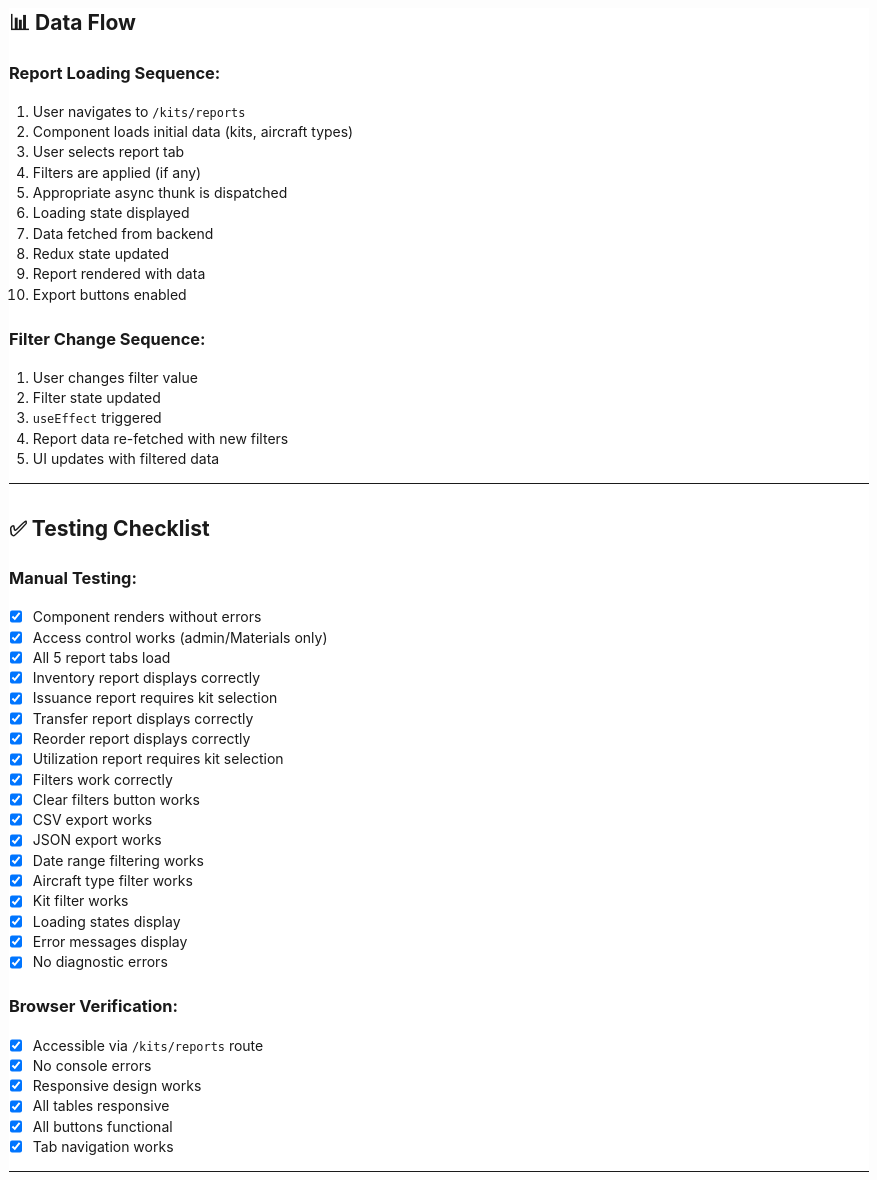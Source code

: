
## 📊 **Data Flow**

### **Report Loading Sequence**:
1. User navigates to `/kits/reports`
2. Component loads initial data (kits, aircraft types)
3. User selects report tab
4. Filters are applied (if any)
5. Appropriate async thunk is dispatched
6. Loading state displayed
7. Data fetched from backend
8. Redux state updated
9. Report rendered with data
10. Export buttons enabled

### **Filter Change Sequence**:
1. User changes filter value
2. Filter state updated
3. `useEffect` triggered
4. Report data re-fetched with new filters
5. UI updates with filtered data

---

## ✅ **Testing Checklist**

### **Manual Testing**:
- [x] Component renders without errors
- [x] Access control works (admin/Materials only)
- [x] All 5 report tabs load
- [x] Inventory report displays correctly
- [x] Issuance report requires kit selection
- [x] Transfer report displays correctly
- [x] Reorder report displays correctly
- [x] Utilization report requires kit selection
- [x] Filters work correctly
- [x] Clear filters button works
- [x] CSV export works
- [x] JSON export works
- [x] Date range filtering works
- [x] Aircraft type filter works
- [x] Kit filter works
- [x] Loading states display
- [x] Error messages display
- [x] No diagnostic errors

### **Browser Verification**:
- [x] Accessible via `/kits/reports` route
- [x] No console errors
- [x] Responsive design works
- [x] All tables responsive
- [x] All buttons functional
- [x] Tab navigation works

---